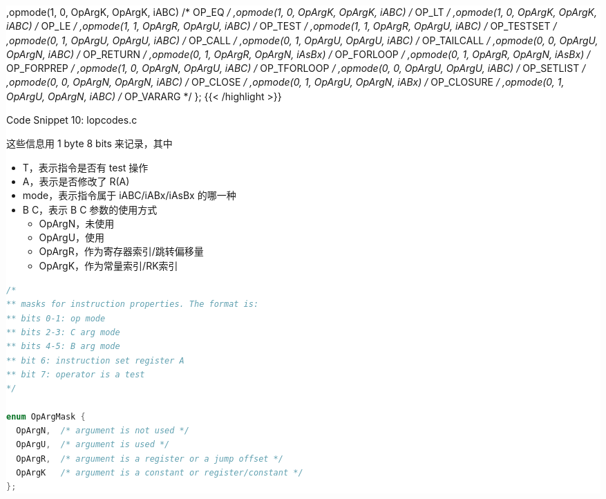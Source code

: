  ,opmode(1, 0, OpArgK, OpArgK, iABC)		/* OP_EQ */
 ,opmode(1, 0, OpArgK, OpArgK, iABC)		/* OP_LT */
 ,opmode(1, 0, OpArgK, OpArgK, iABC)		/* OP_LE */
 ,opmode(1, 1, OpArgR, OpArgU, iABC)		/* OP_TEST */
 ,opmode(1, 1, OpArgR, OpArgU, iABC)		/* OP_TESTSET */
 ,opmode(0, 1, OpArgU, OpArgU, iABC)		/* OP_CALL */
 ,opmode(0, 1, OpArgU, OpArgU, iABC)		/* OP_TAILCALL */
 ,opmode(0, 0, OpArgU, OpArgN, iABC)		/* OP_RETURN */
 ,opmode(0, 1, OpArgR, OpArgN, iAsBx)		/* OP_FORLOOP */
 ,opmode(0, 1, OpArgR, OpArgN, iAsBx)		/* OP_FORPREP */
 ,opmode(1, 0, OpArgN, OpArgU, iABC)		/* OP_TFORLOOP */
 ,opmode(0, 0, OpArgU, OpArgU, iABC)		/* OP_SETLIST */
 ,opmode(0, 0, OpArgN, OpArgN, iABC)		/* OP_CLOSE */
 ,opmode(0, 1, OpArgU, OpArgN, iABx)		/* OP_CLOSURE */
 ,opmode(0, 1, OpArgU, OpArgN, iABC)		/* OP_VARARG */
};
{{< /highlight >}}


<div class="src-block-caption">
  <span class="src-block-number">Code Snippet 10</span>:
  lopcodes.c
</div>

这些信息用 1 byte 8 bits 来记录，其中

-   T，表示指令是否有 test 操作
-   A，表示是否修改了 R(A)
-   mode，表示指令属于 iABC/iABx/iAsBx 的哪一种
-   B C，表示 B C 参数的使用方式
    -   OpArgN，未使用
    -   OpArgU，使用
    -   OpArgR，作为寄存器索引/跳转偏移量
    -   OpArgK，作为常量索引/RK索引



```c
/*
** masks for instruction properties. The format is:
** bits 0-1: op mode
** bits 2-3: C arg mode
** bits 4-5: B arg mode
** bit 6: instruction set register A
** bit 7: operator is a test
*/

enum OpArgMask {
  OpArgN,  /* argument is not used */
  OpArgU,  /* argument is used */
  OpArgR,  /* argument is a register or a jump offset */
  OpArgK   /* argument is a constant or register/constant */
};
```
